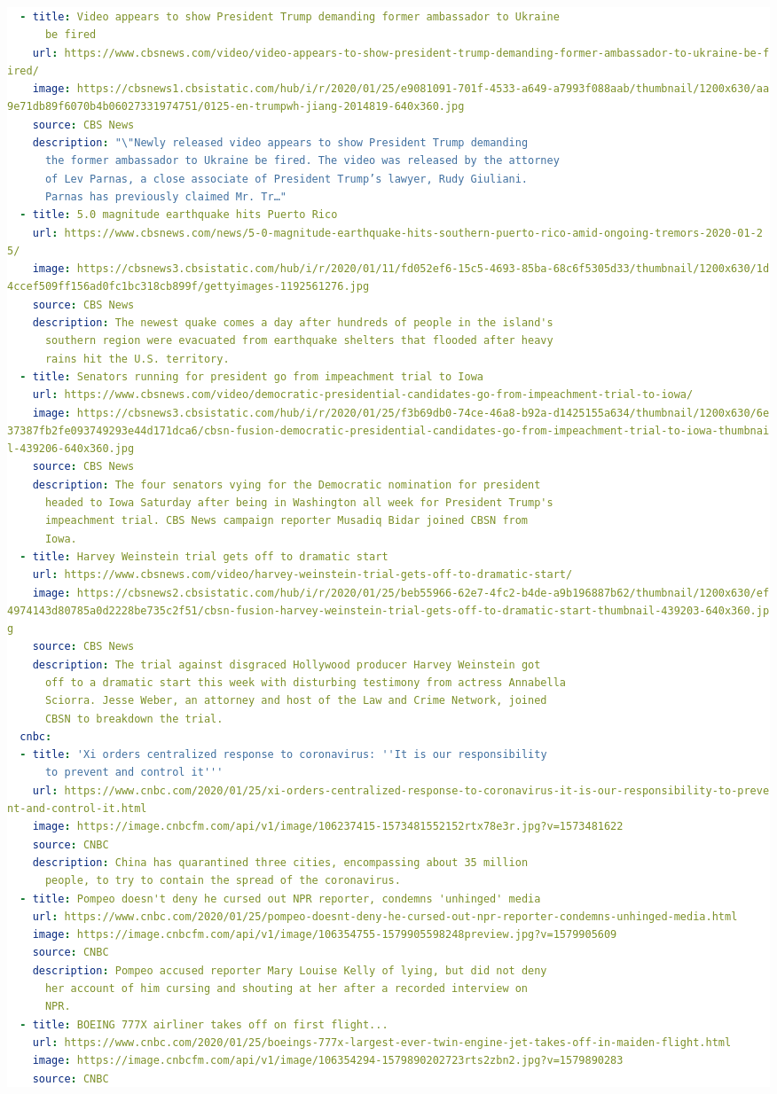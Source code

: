 ```yaml
  - title: Video appears to show President Trump demanding former ambassador to Ukraine
      be fired
    url: https://www.cbsnews.com/video/video-appears-to-show-president-trump-demanding-former-ambassador-to-ukraine-be-fired/
    image: https://cbsnews1.cbsistatic.com/hub/i/r/2020/01/25/e9081091-701f-4533-a649-a7993f088aab/thumbnail/1200x630/aa9e71db89f6070b4b06027331974751/0125-en-trumpwh-jiang-2014819-640x360.jpg
    source: CBS News
    description: "\"Newly released video appears to show President Trump demanding
      the former ambassador to Ukraine be fired. The video was released by the attorney
      of Lev Parnas, a close associate of President Trump’s lawyer, Rudy Giuliani.
      Parnas has previously claimed Mr. Tr…"
  - title: 5.0 magnitude earthquake hits Puerto Rico
    url: https://www.cbsnews.com/news/5-0-magnitude-earthquake-hits-southern-puerto-rico-amid-ongoing-tremors-2020-01-25/
    image: https://cbsnews3.cbsistatic.com/hub/i/r/2020/01/11/fd052ef6-15c5-4693-85ba-68c6f5305d33/thumbnail/1200x630/1d4ccef509ff156ad0fc1bc318cb899f/gettyimages-1192561276.jpg
    source: CBS News
    description: The newest quake comes a day after hundreds of people in the island's
      southern region were evacuated from earthquake shelters that flooded after heavy
      rains hit the U.S. territory.
  - title: Senators running for president go from impeachment trial to Iowa
    url: https://www.cbsnews.com/video/democratic-presidential-candidates-go-from-impeachment-trial-to-iowa/
    image: https://cbsnews3.cbsistatic.com/hub/i/r/2020/01/25/f3b69db0-74ce-46a8-b92a-d1425155a634/thumbnail/1200x630/6e37387fb2fe093749293e44d171dca6/cbsn-fusion-democratic-presidential-candidates-go-from-impeachment-trial-to-iowa-thumbnail-439206-640x360.jpg
    source: CBS News
    description: The four senators vying for the Democratic nomination for president
      headed to Iowa Saturday after being in Washington all week for President Trump's
      impeachment trial. CBS News campaign reporter Musadiq Bidar joined CBSN from
      Iowa.
  - title: Harvey Weinstein trial gets off to dramatic start
    url: https://www.cbsnews.com/video/harvey-weinstein-trial-gets-off-to-dramatic-start/
    image: https://cbsnews2.cbsistatic.com/hub/i/r/2020/01/25/beb55966-62e7-4fc2-b4de-a9b196887b62/thumbnail/1200x630/ef4974143d80785a0d2228be735c2f51/cbsn-fusion-harvey-weinstein-trial-gets-off-to-dramatic-start-thumbnail-439203-640x360.jpg
    source: CBS News
    description: The trial against disgraced Hollywood producer Harvey Weinstein got
      off to a dramatic start this week with disturbing testimony from actress Annabella
      Sciorra. Jesse Weber, an attorney and host of the Law and Crime Network, joined
      CBSN to breakdown the trial.
  cnbc:
  - title: 'Xi orders centralized response to coronavirus: ''It is our responsibility
      to prevent and control it'''
    url: https://www.cnbc.com/2020/01/25/xi-orders-centralized-response-to-coronavirus-it-is-our-responsibility-to-prevent-and-control-it.html
    image: https://image.cnbcfm.com/api/v1/image/106237415-1573481552152rtx78e3r.jpg?v=1573481622
    source: CNBC
    description: China has quarantined three cities, encompassing about 35 million
      people, to try to contain the spread ⁠of the coronavirus.
  - title: Pompeo doesn't deny he cursed out NPR reporter, condemns 'unhinged' media
    url: https://www.cnbc.com/2020/01/25/pompeo-doesnt-deny-he-cursed-out-npr-reporter-condemns-unhinged-media.html
    image: https://image.cnbcfm.com/api/v1/image/106354755-1579905598248preview.jpg?v=1579905609
    source: CNBC
    description: Pompeo accused reporter Mary Louise Kelly of lying, but did not deny
      her account of him cursing and shouting at her after a recorded interview on
      NPR.
  - title: BOEING 777X airliner takes off on first flight...
    url: https://www.cnbc.com/2020/01/25/boeings-777x-largest-ever-twin-engine-jet-takes-off-in-maiden-flight.html
    image: https://image.cnbcfm.com/api/v1/image/106354294-1579890202723rts2zbn2.jpg?v=1579890283
    source: CNBC
```